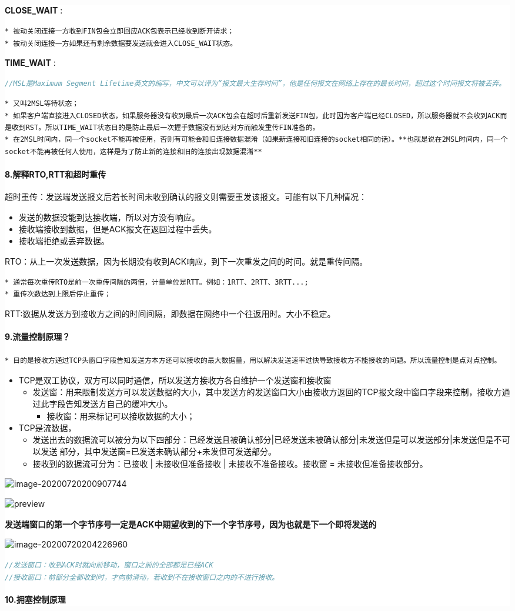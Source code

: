 **CLOSE_WAIT** :

	* 被动关闭连接一方收到FIN包会立即回应ACK包表示已经收到断开请求；
	* 被动关闭连接一方如果还有剩余数据要发送就会进入CLOSE_WAIT状态。

**TIME_WAIT** :

``` c++
//MSL是Maximum Segment Lifetime英文的缩写，中文可以译为“报文最大生存时间”，他是任何报文在网络上存在的最长时间，超过这个时间报文将被丢弃。
```



	* 又叫2MSL等待状态；
	* 如果客户端直接进入CLOSED状态，如果服务器没有收到最后一次ACK包会在超时后重新发送FIN包，此时因为客户端已经CLOSED，所以服务器就不会收到ACK而是收到RST。所以TIME_WAIT状态目的是防止最后一次握手数据没有到达对方而触发重传FIN准备的。
	* 在2MSL时间内，同一个socket不能再被使用，否则有可能会和旧连接数据混淆（如果新连接和旧连接的socket相同的话）。**也就是说在2MSL时间内，同一个socket不能再被任何人使用，这样是为了防止新的连接和旧的连接出现数据混淆**

#### 8.解释RTO,RTT和超时重传

超时重传：发送端发送报文后若长时间未收到确认的报文则需要重发该报文。可能有以下几种情况：

- 发送的数据没能到达接收端，所以对方没有响应。
- 接收端接收到数据，但是ACK报文在返回过程中丢失。
- 接收端拒绝或丢弃数据。

RTO：从上一次发送数据，因为长期没有收到ACK响应，到下一次重发之间的时间。就是重传间隔。

	* 通常每次重传RTO是前一次重传间隔的两倍，计量单位是RTT。例如：1RTT、2RTT、3RTT...;
	* 重传次数达到上限后停止重传；

RTT:数据从发送方到接收方之间的时间间隔，即数据在网络中一个往返用时。大小不稳定。

#### 9.流量控制原理？

	* 目的是接收方通过TCP头窗口字段告知发送方本方还可以接收的最大数据量，用以解决发送速率过快导致接收方不能接收的问题。所以流量控制是点对点控制。
 * TCP是双工协议，双方可以同时通信，所以发送方接收方各自维护一个发送窗和接收窗
   	* 发送窗：用来限制发送方可以发送数据的大小，其中发送方的发送窗口大小由接收方返回的TCP报文段中窗口字段来控制，接收方通过此字段告知发送方自己的缓冲大小。
      	* 接收窗：用来标记可以接收数据的大小；
* TCP是流数据，
  * 发送出去的数据流可以被分为以下四部分：已经发送且被确认部分|已经发送未被确认部分|未发送但是可以发送部分|未发送但是不可以发送 部分，其中发送窗=已发送未确认部分+未发但可发送部分。
  * 接收到的数据流可分为：已接收 | 未接收但准备接收 | 未接收不准备接收。接收窗 = 未接收但准备接收部分。

![image-20200720200907744](C:\Users\miao\AppData\Roaming\Typora\typora-user-images\image-20200720200907744.png)

![preview](https://pic1.zhimg.com/9c21786770459afa47bfa2e4606cc454_r.jpg)

**发送端窗口的第一个字节序号一定是ACK中期望收到的下一个字节序号，因为也就是下一个即将发送的**

![image-20200720204226960](C:\Users\miao\AppData\Roaming\Typora\typora-user-images\image-20200720204226960.png)

``` c++
//发送窗口：收到ACK时就向前移动，窗口之前的全部都是已经ACK
//接收窗口：前部分全都收到时，才向前滑动，若收到不在接收窗口之内的不进行接收。
```

#### 10.拥塞控制原理

